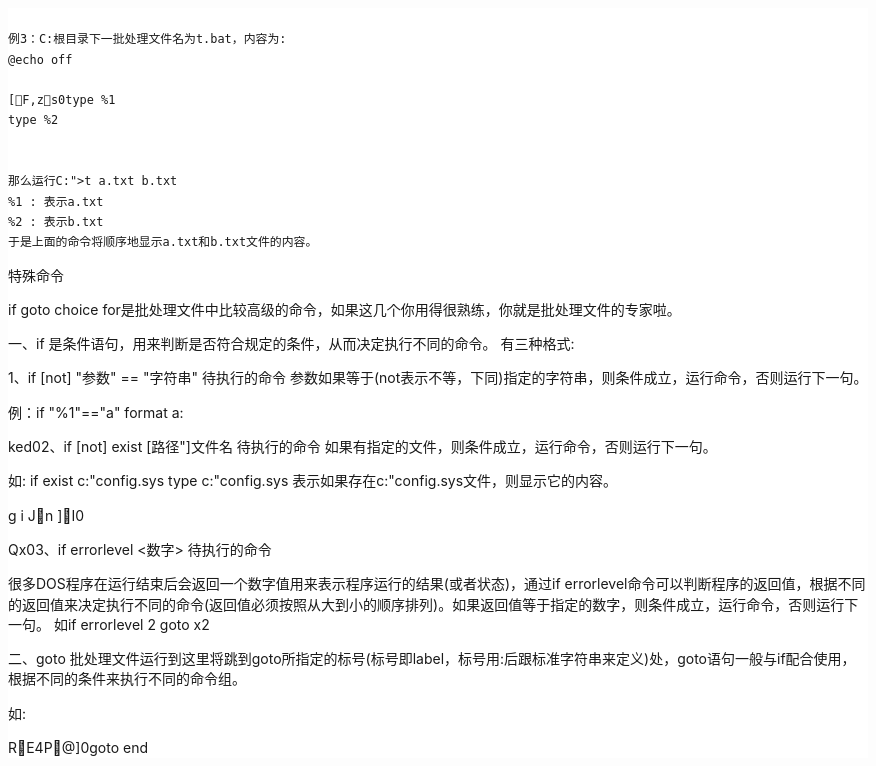 


```

例3：C:根目录下一批处理文件名为t.bat，内容为:
@echo off

[F,zs0type %1
type %2


那么运行C:">t a.txt b.txt
%1 : 表示a.txt
%2 : 表示b.txt
于是上面的命令将顺序地显示a.txt和b.txt文件的内容。

```
特殊命令



if goto choice for是批处理文件中比较高级的命令，如果这几个你用得很熟练，你就是批处理文件的专家啦。

一、if 是条件语句，用来判断是否符合规定的条件，从而决定执行不同的命令。 有三种格式:






1、if [not] "参数" == "字符串" 待执行的命令
参数如果等于(not表示不等，下同)指定的字符串，则条件成立，运行命令，否则运行下一句。

例：if "%1"=="a" format a:

ke­d02、if [not] exist [路径"]文件名 待执行的命令
如果有指定的文件，则条件成立，运行命令，否则运行下一句。




如: if exist c:"config.sys type c:"config.sys
表示如果存在c:"config.sys文件，则显示它的内容。


g i Jn ]I0



Qx03、if errorlevel <数字> 待执行的命令

很多DOS程序在运行结束后会返回一个数字值用来表示程序运行的结果(或者状态)，通过if errorlevel命令可以判断程序的返回值，根据不同的返回值来决定执行不同的命令(返回值必须按照从大到小的顺序排列)。如果返回值等于指定的数字，则条件成立，运行命令，否则运行下一句。
如if errorlevel 2 goto x2






二、goto 批处理文件运行到这里将跳到goto所指定的标号(标号即label，标号用:后跟标准字符串来定义)处，goto语句一般与if配合使用，根据不同的条件来执行不同的命令组。

如:

RE4P@]0goto end
